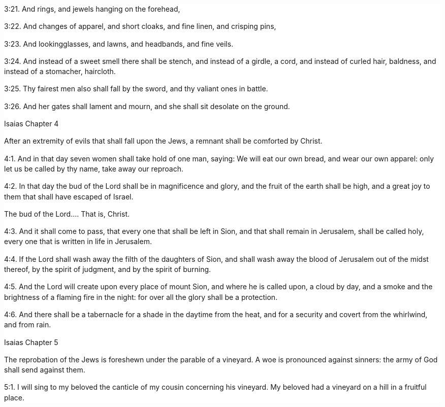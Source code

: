 3:21. And rings, and jewels hanging on the forehead,

3:22. And changes of apparel, and short cloaks, and fine linen, and
crisping pins,

3:23. And lookingglasses, and lawns, and headbands, and fine veils.

3:24. And instead of a sweet smell there shall be stench, and instead
of a girdle, a cord, and instead of curled hair, baldness, and instead
of a stomacher, haircloth.

3:25. Thy fairest men also shall fall by the sword, and thy valiant
ones in battle.

3:26. And her gates shall lament and mourn, and she shall sit desolate
on the ground.


Isaias Chapter 4

After an extremity of evils that shall fall upon the Jews, a remnant
shall be comforted by Christ.

4:1. And in that day seven women shall take hold of one man, saying: We
will eat our own bread, and wear our own apparel: only let us be called
by thy name, take away our reproach.

4:2. In that day the bud of the Lord shall be in magnificence and
glory, and the fruit of the earth shall be high, and a great joy to
them that shall have escaped of Israel.

The bud of the Lord.... That is, Christ.

4:3. And it shall come to pass, that every one that shall be left in
Sion, and that shall remain in Jerusalem, shall be called holy, every
one that is written in life in Jerusalem.

4:4. If the Lord shall wash away the filth of the daughters of Sion,
and shall wash away the blood of Jerusalem out of the midst thereof, by
the spirit of judgment, and by the spirit of burning.

4:5. And the Lord will create upon every place of mount Sion, and where
he is called upon, a cloud by day, and a smoke and the brightness of a
flaming fire in the night: for over all the glory shall be a
protection.

4:6. And there shall be a tabernacle for a shade in the daytime from
the heat, and for a security and covert from the whirlwind, and from
rain.


Isaias Chapter 5

The reprobation of the Jews is foreshewn under the parable of a
vineyard. A woe is pronounced against sinners: the army of God shall
send against them.

5:1. I will sing to my beloved the canticle of my cousin concerning his
vineyard. My beloved had a vineyard on a hill in a fruitful place.
